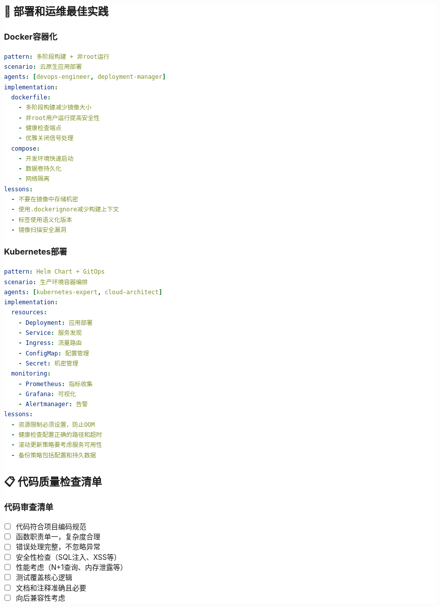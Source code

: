 ## 🚀 部署和运维最佳实践

### Docker容器化
```yaml
pattern: 多阶段构建 + 非root运行
scenario: 云原生应用部署
agents: [devops-engineer, deployment-manager]
implementation:
  dockerfile:
    - 多阶段构建减少镜像大小
    - 非root用户运行提高安全性
    - 健康检查端点
    - 优雅关闭信号处理
  compose:
    - 开发环境快速启动
    - 数据卷持久化
    - 网络隔离
lessons:
  - 不要在镜像中存储机密
  - 使用.dockerignore减少构建上下文
  - 标签使用语义化版本
  - 镜像扫描安全漏洞
```

### Kubernetes部署
```yaml
pattern: Helm Chart + GitOps
scenario: 生产环境容器编排
agents: [kubernetes-expert, cloud-architect]
implementation:
  resources:
    - Deployment: 应用部署
    - Service: 服务发现
    - Ingress: 流量路由
    - ConfigMap: 配置管理
    - Secret: 机密管理
  monitoring:
    - Prometheus: 指标收集
    - Grafana: 可视化
    - Alertmanager: 告警
lessons:
  - 资源限制必须设置，防止OOM
  - 健康检查配置正确的路径和超时
  - 滚动更新策略要考虑服务可用性
  - 备份策略包括配置和持久数据
```

## 📋 代码质量检查清单

### 代码审查清单
- [ ] 代码符合项目编码规范
- [ ] 函数职责单一，复杂度合理
- [ ] 错误处理完整，不忽略异常
- [ ] 安全性检查（SQL注入、XSS等）
- [ ] 性能考虑（N+1查询、内存泄露等）
- [ ] 测试覆盖核心逻辑
- [ ] 文档和注释准确且必要
- [ ] 向后兼容性考虑
